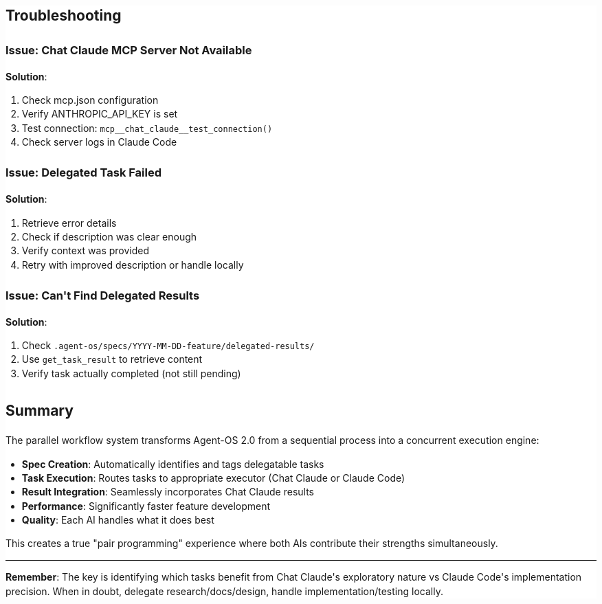 ## Troubleshooting

### Issue: Chat Claude MCP Server Not Available

**Solution**:
1. Check mcp.json configuration
2. Verify ANTHROPIC_API_KEY is set
3. Test connection: `mcp__chat_claude__test_connection()`
4. Check server logs in Claude Code

### Issue: Delegated Task Failed

**Solution**:
1. Retrieve error details
2. Check if description was clear enough
3. Verify context was provided
4. Retry with improved description or handle locally

### Issue: Can't Find Delegated Results

**Solution**:
1. Check `.agent-os/specs/YYYY-MM-DD-feature/delegated-results/`
2. Use `get_task_result` to retrieve content
3. Verify task actually completed (not still pending)

## Summary

The parallel workflow system transforms Agent-OS 2.0 from a sequential process into a concurrent execution engine:

- **Spec Creation**: Automatically identifies and tags delegatable tasks
- **Task Execution**: Routes tasks to appropriate executor (Chat Claude or Claude Code)
- **Result Integration**: Seamlessly incorporates Chat Claude results
- **Performance**: Significantly faster feature development
- **Quality**: Each AI handles what it does best

This creates a true "pair programming" experience where both AIs contribute their strengths simultaneously.

---

**Remember**: The key is identifying which tasks benefit from Chat Claude's exploratory nature vs Claude Code's implementation precision. When in doubt, delegate research/docs/design, handle implementation/testing locally.
